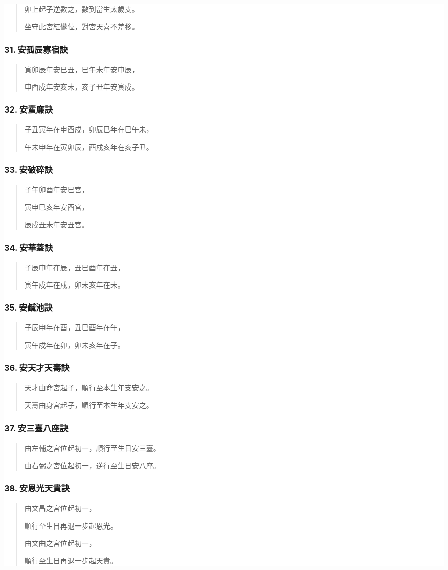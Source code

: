 >卯上起子逆數之，數到當生太歲支。
>
>坐守此宮紅鸞位，對宮天喜不差移。

### 31. 安孤辰寡宿訣

>寅卯辰年安巳丑，巳午未年安申辰，
>
>申酉戍年安亥未，亥子丑年安寅戍。

### 32. 安蜚廉訣

>子丑寅年在申酉戍，卯辰巳年在巳午未，
>
>午未申年在寅卯辰，酉戍亥年在亥子丑。

### 33. 安破碎訣

>子午卯酉年安巳宮，
>
>寅申巳亥年安酉宮，
>
>辰戍丑未年安丑宮。

### 34. 安華蓋訣

>子辰申年在辰，丑巳酉年在丑，
>
>寅午戍年在戍，卯未亥年在未。

### 35. 安鹹池訣

>子辰申年在酉，丑巳酉年在午，
>
>寅午戍年在卯，卯未亥年在子。

### 36. 安天才天壽訣

>天才由命宮起子，順行至本生年支安之。
>
>天壽由身宮起子，順行至本生年支安之。

### 37. 安三臺八座訣

>由左輔之宮位起初一，順行至生日安三臺。
>
>由右弼之宮位起初一，逆行至生日安八座。

### 38. 安恩光天貴訣

>由文昌之宮位起初一，
>
>順行至生日再退一步起恩光。
>
>由文曲之宮位起初一，
>
>順行至生日再退一步起天貴。
